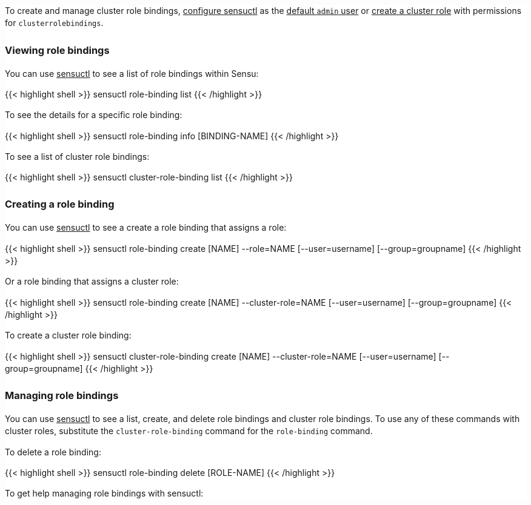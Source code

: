 To create and manage cluster role bindings, [configure sensuctl][26] as the [default `admin` user][20] or [create a cluster role][28] with permissions for `clusterrolebindings`.

### Viewing role bindings

You can use [sensuctl][2] to see a list of role bindings within Sensu:

{{< highlight shell >}}
sensuctl role-binding list
{{< /highlight >}}

To see the details for a specific role binding:

{{< highlight shell >}}
sensuctl role-binding info [BINDING-NAME]
{{< /highlight >}}

To see a list of cluster role bindings:

{{< highlight shell >}}
sensuctl cluster-role-binding list
{{< /highlight >}}

### Creating a role binding

You can use [sensuctl][2] to see a create a role binding that assigns a role:

{{< highlight shell >}}
sensuctl role-binding create [NAME] --role=NAME [--user=username] [--group=groupname]
{{< /highlight >}}

Or a role binding that assigns a cluster role:

{{< highlight shell >}}
sensuctl role-binding create [NAME] --cluster-role=NAME [--user=username] [--group=groupname]
{{< /highlight >}}

To create a cluster role binding:

{{< highlight shell >}}
sensuctl cluster-role-binding create [NAME] --cluster-role=NAME [--user=username] [--group=groupname]
{{< /highlight >}}

### Managing role bindings

You can use [sensuctl][2] to see a list, create, and delete role bindings and cluster role bindings.
To use any of these commands with cluster roles, substitute the `cluster-role-binding` command for the `role-binding` command.

To delete a role binding:

{{< highlight shell >}}
sensuctl role-binding delete [ROLE-NAME]
{{< /highlight >}}

To get help managing role bindings with sensuctl:


[1]: ../backend
[2]: ../../sensuctl/reference
[3]: ../../dashboard/overview
[4]: #resources
[5]: ../assets
[6]: ../checks
[7]: ../entities
[8]: ../events
[9]: ../handlers
[10]: ../hooks
[11]: ../mutators
[12]: #namespaces
[13]: #roles-and-cluster-roles
[14]: ../silencing
[15]: #users
[16]: ../../reference
[17]: #namespaced-resource-types
[18]: #cluster-wide-resource-types
[19]: ../../api/overview
[20]: #default-user
[21]: #cluster-roles
[22]: ../filters
[23]: #role-bindings-and-cluster-role-bindings
[24]: #role-and-cluster-role-specification
[25]: #creating-a-role
[26]: ../../installation/install-sensu/#2-configure-sensuctl
[27]: #creating-a-user
[28]: #creating-a-cluster-wide-role
[29]: #creating-a-role-binding
[30]: #role-binding-and-cluster-role-binding-specification
[31]: ../../sensuctl/reference#creating-resources
[32]: ../../installation/auth
[33]: ../../getting-started/enterprise
[34]: ../../installation/auth
[35]: #cluster-role-bindings
[36]: ../../sensuctl/reference#creating-resources-across-namespaces
[37]: ../license
[38]: ../../installation/auth/#groups-prefix
[39]: ../../installation/auth/#ad-groups-prefix